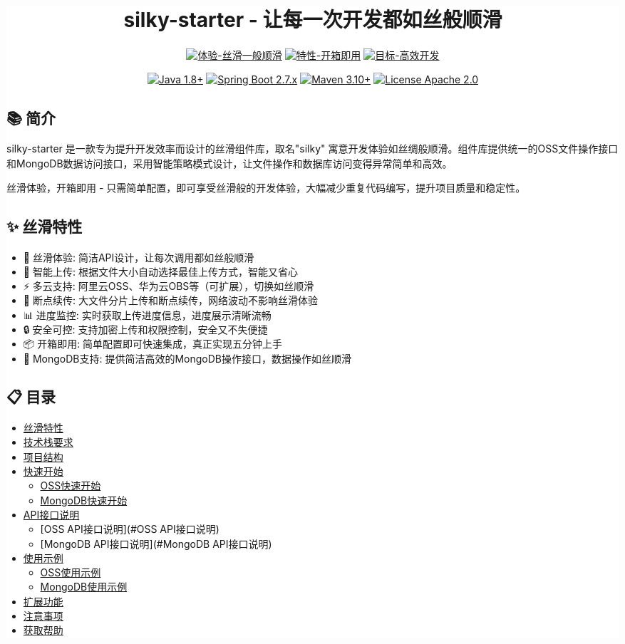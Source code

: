 <div align="center">

# silky-starter - 让每一次开发都如丝般顺滑

[![体验-丝滑一般顺滑](https://img.shields.io/badge/体验-丝滑一般顺滑-ff69b4.svg)]()
[![特性-开箱即用](https://img.shields.io/badge/特性-开箱即用-green.svg)]()
[![目标-高效开发](https://img.shields.io/badge/目标-高效开发-blue.svg)]()
</div>

<div align="center">

[![Java 1.8+](https://img.shields.io/badge/Java-1.8+-orange.svg)]()
[![Spring Boot 2.7.x](https://img.shields.io/badge/Spring%20Boot-2.7.x-brightgreen.svg)]()
[![Maven 3.10+](https://img.shields.io/badge/Maven-3.10+-blue.svg)]()
[![License Apache 2.0](https://img.shields.io/badge/License-Apache%202.0-lightgrey.svg)]()

</div>

## 📚 简介

silky-starter 是一款专为提升开发效率而设计的丝滑组件库，取名"silky"
寓意开发体验如丝绸般顺滑。组件库提供统一的OSS文件操作接口和MongoDB数据访问接口，采用智能策略模式设计，让文件操作和数据库访问变得异常简单和高效。

丝滑体验，开箱即用 - 只需简单配置，即可享受丝滑般的开发体验，大幅减少重复代码编写，提升项目质量和稳定性。

## ✨ 丝滑特性

- 🧊 丝滑体验: 简洁API设计，让每次调用都如丝般顺滑
- 🚀 智能上传: 根据文件大小自动选择最佳上传方式，智能又省心
- ⚡ 多云支持: 阿里云OSS、华为云OBS等（可扩展），切换如丝顺滑
- 🔄 断点续传: 大文件分片上传和断点续传，网络波动不影响丝滑体验
- 📊 进度监控: 实时获取上传进度信息，进度展示清晰流畅
- 🔒 安全可控: 支持加密上传和权限控制，安全又不失便捷
- 📦 开箱即用: 简单配置即可快速集成，真正实现五分钟上手
- 🍃 MongoDB支持: 提供简洁高效的MongoDB操作接口，数据操作如丝顺滑

## 📋 目录

- [丝滑特性](#丝滑特性)
- [技术栈要求](#技术栈要求)
- [项目结构](#项目结构)
- [快速开始](#快速开始)
    - [OSS快速开始](#OSS快速开始)
    - [MongoDB快速开始](#MongoDB快速开始)
- [API接口说明](#API接口说明)
    - [OSS API接口说明](#OSS API接口说明)
    - [MongoDB API接口说明](#MongoDB API接口说明)
- [使用示例](#使用示例)
    - [OSS使用示例](#OSS使用示例)
    - [MongoDB使用示例](#MongoDB使用示例)
- [扩展功能](#扩展功能)
- [注意事项](#注意事项)
- [获取帮助](#获取帮助)
